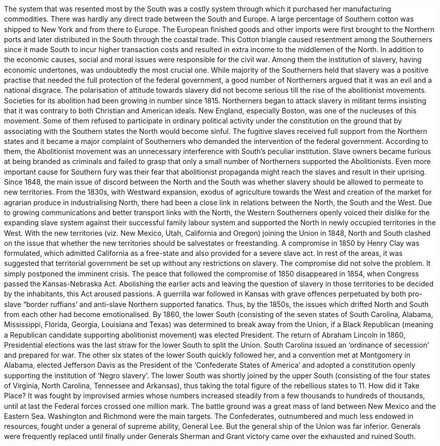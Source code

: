 The system that was resented most by the South was a costly system through which it purchased her manufacturing commodities. There was hardly any direct trade between the South and Europe. A large percentage of Southern cotton was shipped to New York and from there to Europe. The European finished goods and other imports were first brought to the Northern ports and later distributed in the South through the coastal trade. This Cotton triangle caused resentment among the Southerners since it made South to incur higher transaction costs and resulted in extra income to the middlemen of the North.
In addition to the economic causes, social and moral issues were responsible for the civil war. Among them the institution of slavery, having economic undertones, was undoubtedly the most crucial one. While majority of the Southerners held that slavery was a positive practise that needed the full protection of the federal government, a good number of Northerners argued that it was an evil and a national disgrace.
The polarisation of attitude towards slavery did not become serious till the rise of the abolitionist movements. Societies for its abolition had been growing in number since 1815. Northerners began to attack slavery in militant terms insisting that it was contrary to both Christian and American ideals. New England, especially Boston, was one of the nucleuses of this movement. Some of them refused to participate in ordinary political activity under the constitution on the ground that by associating with the Southern states the North would become sinful. The fugitive slaves received full support from the Northern states and it became a major complaint of Southerners who demanded the intervention of the federal government. According to them, the Abolitionist movement was an unnecessary interference with South’s peculiar institution. Slave owners became furious at being branded as criminals and failed to grasp that only a small number of Northerners supported the Abolitionists. Even more important cause for Southern fury was their fear that abolitionist propaganda might reach the slaves and result in their uprising.
Since 1848, the main issue of discord between the North and the South was whether slavery should be allowed to permeate to new territories. From the 1830s, with Westward expansion, exodus of agriculture towards the West and creation of the market for agrarian produce in industrialising North, there had been a close link in relations between the North, the South and the West. Due to growing communications and better transport links with the North, the Western Southerners openly voiced their dislike for the expanding slave system against their successful family labour system and supported the North in newly occupied territories in the West.
With the new territories (viz. New Mexico, Utah, California and Oregon) joining the Union in 1848, North and South clashed on the issue that whether the new territories should be salvestates or freestanding. A compromise in 1850 by Henry Clay was formulated, which admitted California as a free-state and also provided for a severe slave act. In rest of the areas, it was suggested that territorial government be set up without any restrictions on slavery. The compromise did not solve the problem. It simply postponed the imminent crisis.
The peace that followed the compromise of 1850 disappeared in 1854, when Congress passed the Kansas-Nebraska Act. Abolishing the earlier acts and leaving the question of slavery in those territories to be decided by the inhabitants, this Act aroused passions. A guerrilla war followed in Kansas with grave offences perpetuated by both pro-slave “border ruffians’ and anti-slave Northern supported fanatics. Thus, by the 1850s, the issues which drifted North and South from each other had become emotionalised.
By 1860, the lower South (consisting of the seven states of South Carolina, Alabama, Mississippi, Florida, Georgia, Louisiana and Texas) was determined to break away from the Union, if a Black Republican (meaning a Republican candidate supporting abolitionist movement) was elected President. The return of Abraham Lincoln in 1860, Presidential elections was the last straw for the lower South to split the Union.
South Carolina issued an ‘ordinance of secession’ and prepared for war. The other six states of the lower South quickly followed her, and a convention met at Montgomery in Alabama, elected Jefferson Davis as the President of the ‘Confederate States of America’ and adopted a constitution openly supporting the institution of ‘Negro slavery’.
The lower South was shortly joined by the upper South (consisting of the four states of Virginia, North Carolina, Tennessee and Arkansas), thus taking the total figure of the rebellious states to 11.
How did it Take Place? It was fought by improvised armies whose numbers increased steadily from a few thousands to hundreds of thousands, until at last the Federal forces crossed one million mark. The battle ground was a great mass of land between New Mexico and the Eastern Sea. Washington and Richmond were the main targets.
The Confederates, outnumbered and much less endowed in resources, fought under a general of supreme ability, General Lee. But the general ship of the Union was far inferior. Generals were frequently replaced until finally under Generals Sherman and Grant victory came over the exhausted and ruined South.
